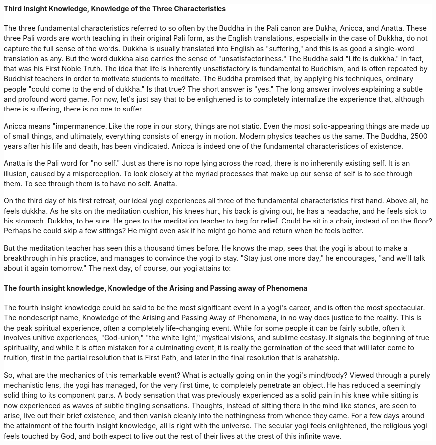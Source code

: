 #### Third Insight Knowledge, Knowledge of the Three Characteristics

The three fundamental characteristics referred to so often by the Buddha in the Pali canon are Dukha, Anicca, and Anatta. These three Pali words are worth teaching in their original Pali form, as the English translations, especially in the case of Dukkha, do not capture the full sense of the words. Dukkha is usually translated into English as "suffering," and this is as good a single-word translation as any. But the word dukkha also carries the sense of "unsatisfactoriness." The Buddha said "Life is dukkha." In fact, that was his First Noble Truth. The idea that life is inherently unsatisfactory is fundamental to Buddhism, and is often repeated by Buddhist teachers in order to motivate students to meditate. The Buddha promised that, by applying his techniques, ordinary people "could come to the end of dukkha." Is that true? The short answer is "yes." The long answer involves explaining a subtle and profound word game. For now, let's just say that to be enlightened is to completely internalize the experience that, although there is suffering, there is no one to suffer.

Anicca means "impermanence. Like the rope in our story, things are not static. Even the most solid-appearing things are made up of small things, and ultimately, everything consists of energy in motion. Modern physics teaches us the same. The Buddha, 2500 years after his life and death, has been vindicated. Anicca is indeed one of the fundamental characteristices of existence.

Anatta is the Pali word for "no self." Just as there is no rope lying across the road, there is no inherently existing self. It is an illusion, caused by a misperception. To look closely at the myriad processes that make up our sense of self is to see through them. To see through them is to have no self. Anatta.

On the third day of his first retreat, our ideal yogi experiences all three of the fundamental characteristics first hand. Above all, he feels dukkha. As he sits on the meditation cushion, his knees hurt, his back is giving out, he has a headache, and he feels sick to his stomach. Dukkha, to be sure. He goes to the meditation teacher to beg for relief. Could he sit in a chair, instead of on the floor? Perhaps he could skip a few sittings? He might even ask if he might go home and return when he feels better.

But the meditation teacher has seen this a thousand times before. He knows the map, sees that the yogi is about to make a breakthrough in his practice, and manages to convince the yogi to stay. "Stay just one more day," he encourages, "and we'll talk about it again tomorrow." The next day, of course, our yogi attains to:

#### The fourth insight knowledge, Knowledge of the Arising and Passing away of Phenomena

The fourth insight knowledge could be said to be the most significant event in a yogi's career, and is often the most spectacular. The nondescript name, Knowledge of the Arising and Passing Away of Phenomena, in no way does justice to the reality. This is the peak spiritual experience, often a completely life-changing event. While for some people it can be fairly subtle, often it involves unitive experiences, "God-union," "the white light," mystical visions, and sublime ecstasy. It signals the beginning of true spirituality, and while it is often mistaken for a culminating event, it is really the germination of the seed that will later come to fruition, first in the partial resolution that is First Path, and later in the final resolution that is arahatship.

So, what are the mechanics of this remarkable event? What is actually going on in the yogi's mind/body? Viewed through a purely mechanistic lens, the yogi has managed, for the very first time, to completely penetrate an object. He has reduced a seemingly solid thing to its component parts. A body sensation that was previously experienced as a solid pain in his knee while sitting is now experienced as waves of subtle tingling sensations. Thoughts, instead of sitting there in the mind like stones, are seen to arise, live out their brief existence, and then vanish cleanly into the nothingness from whence they came. For a few days around the attainment of the fourth insight knowledge, all is right with the universe. The secular yogi feels enlightened, the religious yogi feels touched by God, and both expect to live out the rest of their lives at the crest of this infinite wave.
